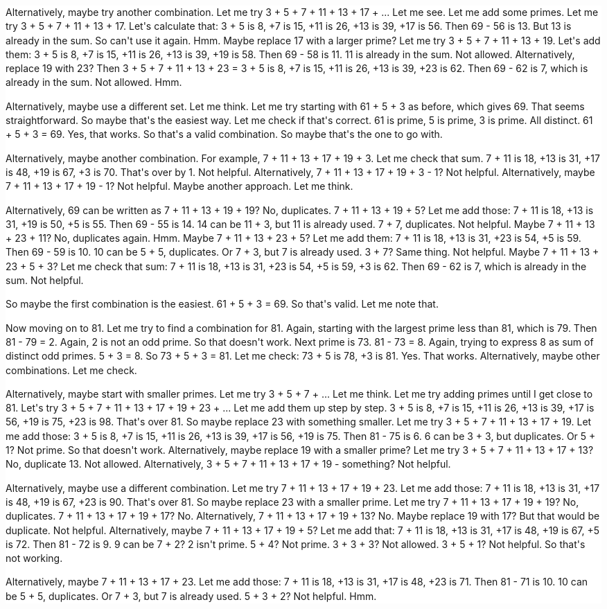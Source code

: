 Alternatively, maybe try another combination. Let me try 3 + 5 + 7 + 11 + 13 + 17 + ... Let me see. Let me add some primes. Let me try 3 + 5 + 7 + 11 + 13 + 17. Let's calculate that: 3 + 5 is 8, +7 is 15, +11 is 26, +13 is 39, +17 is 56. Then 69 - 56 is 13. But 13 is already in the sum. So can't use it again. Hmm. Maybe replace 17 with a larger prime? Let me try 3 + 5 + 7 + 11 + 13 + 19. Let's add them: 3 + 5 is 8, +7 is 15, +11 is 26, +13 is 39, +19 is 58. Then 69 - 58 is 11. 11 is already in the sum. Not allowed. Alternatively, replace 19 with 23? Then 3 + 5 + 7 + 11 + 13 + 23 = 3 + 5 is 8, +7 is 15, +11 is 26, +13 is 39, +23 is 62. Then 69 - 62 is 7, which is already in the sum. Not allowed. Hmm.

Alternatively, maybe use a different set. Let me think. Let me try starting with 61 + 5 + 3 as before, which gives 69. That seems straightforward. So maybe that's the easiest way. Let me check if that's correct. 61 is prime, 5 is prime, 3 is prime. All distinct. 61 + 5 + 3 = 69. Yes, that works. So that's a valid combination. So maybe that's the one to go with.

Alternatively, maybe another combination. For example, 7 + 11 + 13 + 17 + 19 + 3. Let me check that sum. 7 + 11 is 18, +13 is 31, +17 is 48, +19 is 67, +3 is 70. That's over by 1. Not helpful. Alternatively, 7 + 11 + 13 + 17 + 19 + 3 - 1? Not helpful. Alternatively, maybe 7 + 11 + 13 + 17 + 19 - 1? Not helpful. Maybe another approach. Let me think.

Alternatively, 69 can be written as 7 + 11 + 13 + 19 + 19? No, duplicates. 7 + 11 + 13 + 19 + 5? Let me add those: 7 + 11 is 18, +13 is 31, +19 is 50, +5 is 55. Then 69 - 55 is 14. 14 can be 11 + 3, but 11 is already used. 7 + 7, duplicates. Not helpful. Maybe 7 + 11 + 13 + 23 + 11? No, duplicates again. Hmm. Maybe 7 + 11 + 13 + 23 + 5? Let me add them: 7 + 11 is 18, +13 is 31, +23 is 54, +5 is 59. Then 69 - 59 is 10. 10 can be 5 + 5, duplicates. Or 7 + 3, but 7 is already used. 3 + 7? Same thing. Not helpful. Maybe 7 + 11 + 13 + 23 + 5 + 3? Let me check that sum: 7 + 11 is 18, +13 is 31, +23 is 54, +5 is 59, +3 is 62. Then 69 - 62 is 7, which is already in the sum. Not helpful.

So maybe the first combination is the easiest. 61 + 5 + 3 = 69. So that's valid. Let me note that.

Now moving on to 81. Let me try to find a combination for 81. Again, starting with the largest prime less than 81, which is 79. Then 81 - 79 = 2. Again, 2 is not an odd prime. So that doesn't work. Next prime is 73. 81 - 73 = 8. Again, trying to express 8 as sum of distinct odd primes. 5 + 3 = 8. So 73 + 5 + 3 = 81. Let me check: 73 + 5 is 78, +3 is 81. Yes. That works. Alternatively, maybe other combinations. Let me check.

Alternatively, maybe start with smaller primes. Let me try 3 + 5 + 7 + ... Let me think. Let me try adding primes until I get close to 81. Let's try 3 + 5 + 7 + 11 + 13 + 17 + 19 + 23 + ... Let me add them up step by step. 3 + 5 is 8, +7 is 15, +11 is 26, +13 is 39, +17 is 56, +19 is 75, +23 is 98. That's over 81. So maybe replace 23 with something smaller. Let me try 3 + 5 + 7 + 11 + 13 + 17 + 19. Let me add those: 3 + 5 is 8, +7 is 15, +11 is 26, +13 is 39, +17 is 56, +19 is 75. Then 81 - 75 is 6. 6 can be 3 + 3, but duplicates. Or 5 + 1? Not prime. So that doesn't work. Alternatively, maybe replace 19 with a smaller prime? Let me try 3 + 5 + 7 + 11 + 13 + 17 + 13? No, duplicate 13. Not allowed. Alternatively, 3 + 5 + 7 + 11 + 13 + 17 + 19 - something? Not helpful.

Alternatively, maybe use a different combination. Let me try 7 + 11 + 13 + 17 + 19 + 23. Let me add those: 7 + 11 is 18, +13 is 31, +17 is 48, +19 is 67, +23 is 90. That's over 81. So maybe replace 23 with a smaller prime. Let me try 7 + 11 + 13 + 17 + 19 + 19? No, duplicates. 7 + 11 + 13 + 17 + 19 + 17? No. Alternatively, 7 + 11 + 13 + 17 + 19 + 13? No. Maybe replace 19 with 17? But that would be duplicate. Not helpful. Alternatively, maybe 7 + 11 + 13 + 17 + 19 + 5? Let me add that: 7 + 11 is 18, +13 is 31, +17 is 48, +19 is 67, +5 is 72. Then 81 - 72 is 9. 9 can be 7 + 2? 2 isn't prime. 5 + 4? Not prime. 3 + 3 + 3? Not allowed. 3 + 5 + 1? Not helpful. So that's not working.

Alternatively, maybe 7 + 11 + 13 + 17 + 23. Let me add those: 7 + 11 is 18, +13 is 31, +17 is 48, +23 is 71. Then 81 - 71 is 10. 10 can be 5 + 5, duplicates. Or 7 + 3, but 7 is already used. 5 + 3 + 2? Not helpful. Hmm.

